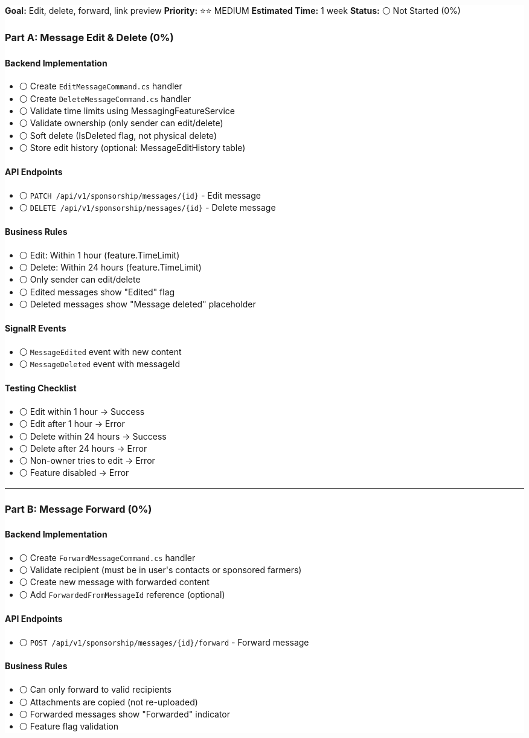 **Goal:** Edit, delete, forward, link preview
**Priority:** ⭐⭐ MEDIUM
**Estimated Time:** 1 week
**Status:** ⚪ Not Started (0%)

### Part A: Message Edit & Delete (0%)

#### Backend Implementation
- ⚪ Create `EditMessageCommand.cs` handler
- ⚪ Create `DeleteMessageCommand.cs` handler
- ⚪ Validate time limits using MessagingFeatureService
- ⚪ Validate ownership (only sender can edit/delete)
- ⚪ Soft delete (IsDeleted flag, not physical delete)
- ⚪ Store edit history (optional: MessageEditHistory table)

#### API Endpoints
- ⚪ `PATCH /api/v1/sponsorship/messages/{id}` - Edit message
- ⚪ `DELETE /api/v1/sponsorship/messages/{id}` - Delete message

#### Business Rules
- ⚪ Edit: Within 1 hour (feature.TimeLimit)
- ⚪ Delete: Within 24 hours (feature.TimeLimit)
- ⚪ Only sender can edit/delete
- ⚪ Edited messages show "Edited" flag
- ⚪ Deleted messages show "Message deleted" placeholder

#### SignalR Events
- ⚪ `MessageEdited` event with new content
- ⚪ `MessageDeleted` event with messageId

#### Testing Checklist
- ⚪ Edit within 1 hour → Success
- ⚪ Edit after 1 hour → Error
- ⚪ Delete within 24 hours → Success
- ⚪ Delete after 24 hours → Error
- ⚪ Non-owner tries to edit → Error
- ⚪ Feature disabled → Error

---

### Part B: Message Forward (0%)

#### Backend Implementation
- ⚪ Create `ForwardMessageCommand.cs` handler
- ⚪ Validate recipient (must be in user's contacts or sponsored farmers)
- ⚪ Create new message with forwarded content
- ⚪ Add `ForwardedFromMessageId` reference (optional)

#### API Endpoints
- ⚪ `POST /api/v1/sponsorship/messages/{id}/forward` - Forward message

#### Business Rules
- ⚪ Can only forward to valid recipients
- ⚪ Attachments are copied (not re-uploaded)
- ⚪ Forwarded messages show "Forwarded" indicator
- ⚪ Feature flag validation
